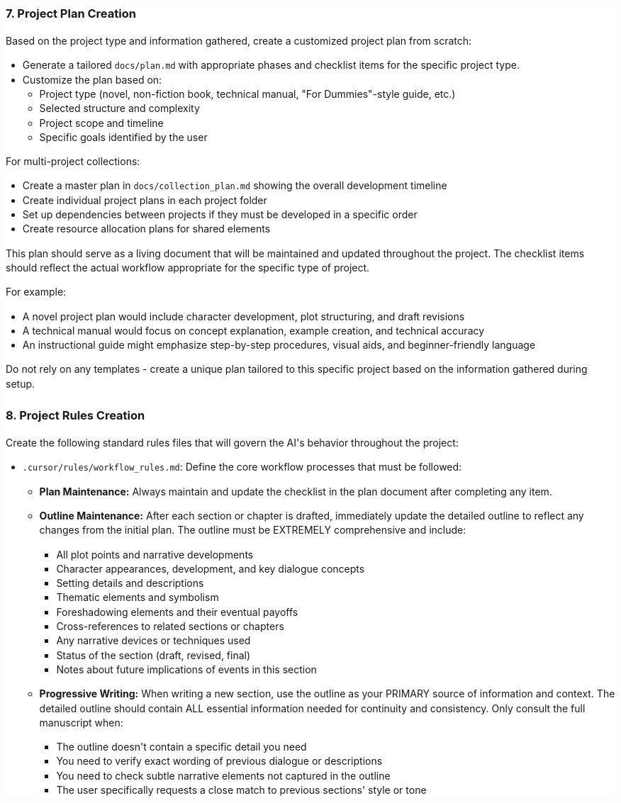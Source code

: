 ### 7. Project Plan Creation

Based on the project type and information gathered, create a customized project plan from scratch:

- Generate a tailored `docs/plan.md` with appropriate phases and checklist items for the specific project type.
- Customize the plan based on:
  - Project type (novel, non-fiction book, technical manual, "For Dummies"-style guide, etc.)
  - Selected structure and complexity
  - Project scope and timeline
  - Specific goals identified by the user

For multi-project collections:
- Create a master plan in `docs/collection_plan.md` showing the overall development timeline
- Create individual project plans in each project folder
- Set up dependencies between projects if they must be developed in a specific order
- Create resource allocation plans for shared elements

This plan should serve as a living document that will be maintained and updated throughout the project. The checklist items should reflect the actual workflow appropriate for the specific type of project.

For example:
- A novel project plan would include character development, plot structuring, and draft revisions
- A technical manual would focus on concept explanation, example creation, and technical accuracy
- An instructional guide might emphasize step-by-step procedures, visual aids, and beginner-friendly language

Do not rely on any templates - create a unique plan tailored to this specific project based on the information gathered during setup.

### 8. Project Rules Creation

Create the following standard rules files that will govern the AI's behavior throughout the project:

- `.cursor/rules/workflow_rules.md`: Define the core workflow processes that must be followed:
  - **Plan Maintenance:** Always maintain and update the checklist in the plan document after completing any item.
  - **Outline Maintenance:** After each section or chapter is drafted, immediately update the detailed outline to reflect any changes from the initial plan. The outline must be EXTREMELY comprehensive and include:
    - All plot points and narrative developments
    - Character appearances, development, and key dialogue concepts
    - Setting details and descriptions
    - Thematic elements and symbolism
    - Foreshadowing elements and their eventual payoffs
    - Cross-references to related sections or chapters
    - Any narrative devices or techniques used
    - Status of the section (draft, revised, final)
    - Notes about future implications of events in this section

  - **Progressive Writing:** When writing a new section, use the outline as your PRIMARY source of information and context. The detailed outline should contain ALL essential information needed for continuity and consistency. Only consult the full manuscript when:
    - The outline doesn't contain a specific detail you need
    - You need to verify exact wording of previous dialogue or descriptions
    - You need to check subtle narrative elements not captured in the outline
    - The user specifically requests a close match to previous sections' style or tone
